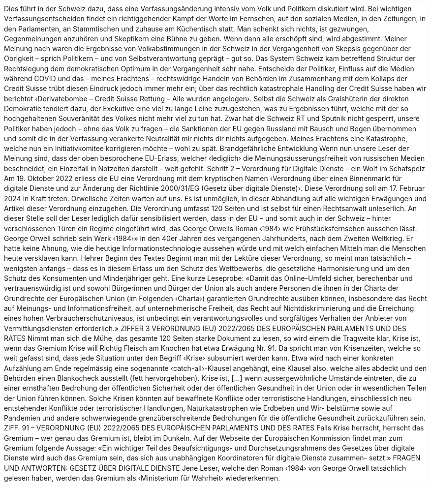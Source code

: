 Dies führt in der Schweiz dazu, dass eine Verfassungsänderung intensiv vom Volk und Politkern diskutiert wird. Bei wichtigen Verfassungsentscheiden findet ein richtiggehender Kampf der Worte im Fernsehen, auf den sozialen Medien, in den Zeitungen, in den Parlamenten, an Stammtischen und zuhause am Küchentisch statt. Man schenkt sich nichts, ist gezwungen, Gegenmeinungen anzuhören und Skeptikern eine Bühne zu geben. Wenn dann alle erschöpft sind, wird abgestimmt. Meiner Meinung nach waren die Ergebnisse von Volkabstimmungen in der Schweiz in der Vergangenheit von Skepsis gegenüber der Obrigkeit – sprich Politikern – und von Selbstverantwortung geprägt – gut so.
Das System Schweiz kam betreffend Struktur der Rechtslegung dem demokratischen Optimum in der Vergangenheit sehr nahe. Entscheide der Politiker, Einfluss auf die Medien während COVID und das – meines Erachtens – rechtswidrige Handeln von Behörden im Zusammenhang mit dem Kollaps der Credit Suisse trübt diesen Eindruck jedoch immer mehr ein; über das rechtlich katastrophale Handling der Credit Suisse haben wir berichtet ‹Derivatebombe – Credit Suisse Rettung – Alle wurden angelogen›.
Selbst die Schweiz als Gralshüterin der direkten Demokratie tendiert dazu, der Exekutive eine viel zu lange Leine zuzugestehen, was zu Ergebnissen führt, welche mit der so hochgehaltenen Souveränität des Volkes nicht mehr viel zu tun hat.
Zwar hat die Schweiz RT und Sputnik nicht gesperrt, unsere Politiker haben jedoch – ohne das Volk zu fragen – die Sanktionen der EU gegen Russland mit Bausch und Bogen übernommen und somit die in der Verfassung verankerte Neutralität mir nichts dir nichts aufgegeben. Meines Erachtens eine Katastrophe, welche nun ein Initiativkomitee korrigieren möchte – wohl zu spät.
Brandgefährliche Entwicklung Wenn nun unsere Leser der Meinung sind, dass der oben besprochene EU-Erlass, welcher ‹lediglich› die Meinungsäusserungsfreiheit von russischen Medien beschneidet, ein Einzelfall in Notzeiten darstellt – weit gefehlt.
Schritt 2 – Verordnung für Digitale Dienste – ein Wolf im Schafspelz Am 19. Oktober 2022 erliess die EU eine Verordnung mit dem kryptischen Namen ‹Verordnung über einen Binnenmarkt für digitale Dienste und zur Änderung der Richtlinie 2000/31/EG (Gesetz über digitale Dienste)›. Diese Verordnung soll am 17. Februar 2024 in Kraft treten. Orwellsche Zeiten warten auf uns.
Es ist unmöglich, in dieser Abhandlung auf alle wichtigen Erwägungen und Artikel dieser Verordnung einzugehen. Die Verordnung umfasst 120 Seiten und ist selbst für einen Rechtsanwalt unleserlich. An dieser Stelle soll der Leser lediglich dafür sensibilisiert werden, dass in der EU – und somit auch in der Schweiz – hinter verschlossenen Türen ein Regime eingeführt wird, das George Orwells Roman ‹1984› wie Frühstücksfernsehen aussehen lässt. George Orwell schrieb sein Werk ‹1984›» in den 40er Jahren des vergangenen Jahrhunderts, nach dem Zweiten Weltkrieg. Er hatte keine Ahnung, wie die heutige Informationstechnologie aussehen würde und mit welch einfachen Mitteln man die Menschen heute versklaven kann. Hehrer Beginn des Textes Beginnt man mit der Lektüre dieser Verordnung, so meint man tatsächlich – wenigsten anfangs – dass es in diesem Erlass um den Schutz des Wettbewerbs, die gesetzliche Harmonisierung und um den Schutz des Konsumenten und Minderjähriger geht.
Eine kurze Leseprobe: «Damit das Online-Umfeld sicher, berechenbar und vertrauenswürdig ist und sowohl Bürgerinnen und Bürger der Union als auch andere Personen die ihnen in der Charta der Grundrechte der Europäischen Union (im Folgenden ‹Charta›) garantierten Grundrechte ausüben können, insbesondere das Recht auf Meinungs- und Informationsfreiheit, auf unternehmerische Freiheit, das Recht auf Nichtdiskriminierung und die Erreichung eines hohen Verbraucherschutzniveaus, ist unbedingt ein verantwortungsvolles und sorgfältiges Verhalten der Anbieter von Vermittlungsdiensten erforderlich.» ZIFFER 3 VERORDNUNG (EU) 2022/2065 DES EUROPÄISCHEN PARLAMENTS UND DES RATES Nimmt man sich die Mühe, das gesamte 120 Seiten starke Dokument zu lesen, so wird einem die Tragweite klar.
Krise ist, wenn das Gremium Krise will Richtig Fleisch am Knochen hat etwa Erwägung Nr. 91. Da spricht man von Krisenzeiten, welche so weit gefasst sind, dass jede Situation unter den Begriff ‹Krise› subsumiert werden kann. Etwa wird nach einer konkreten Aufzählung am Ende regelmässig eine sogenannte ‹catch-all›-Klausel angehängt, eine Klausel also, welche alles abdeckt und den Behörden einen Blankocheck ausstellt (fett hervorgehoben). Krise ist, […] wenn aussergewöhnliche Umstände eintreten, die zu einer ernsthaften Bedrohung der öffentlichen Sicherheit oder der öffentlichen Gesundheit in der Union oder in wesentlichen Teilen der Union führen können. Solche Krisen könnten auf bewaffnete Konflikte oder terroristische Handlungen, einschliesslich neu entstehender Konflikte oder terroristischer Handlungen, Naturkatastrophen wie Erdbeben und Wir- belstürme sowie auf Pandemien und andere schwerwiegende grenzüberschreitende Bedrohungen für die öffentliche Gesundheit zurückzuführen sein.
ZIFF. 91 – VERORDNUNG (EU) 2022/2065 DES EUROPÄISCHEN PARLAMENTS UND DES RATES Falls Krise herrscht, herrscht das Gremium – wer genau das Gremium ist, bleibt im Dunkeln. Auf der Webseite der Europäischen Kommission findet man zum Gremium folgende Aussage: «Ein wichtiger Teil des Beaufsichtigungs- und Durchsetzungsrahmens des Gesetzes über digitale Dienste wird auch das Gremium sein, das sich aus unabhängigen Koordinatoren für digitale Dienste zusammen- setzt.» FRAGEN UND ANTWORTEN: GESETZ ÜBER DIGITALE DIENSTE Jene Leser, welche den Roman ‹1984› von George Orwell tatsächlich gelesen haben, werden das Gremium als ‹Ministerium für Wahrheit› wiedererkennen.
